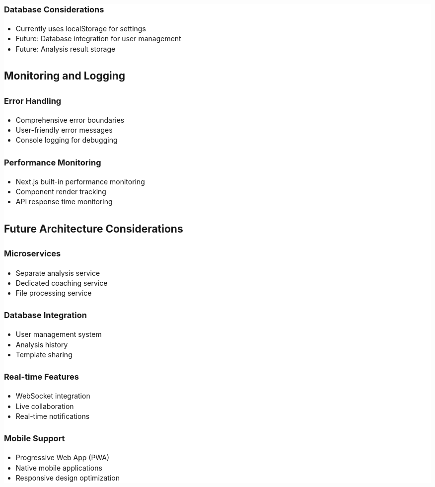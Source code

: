 ### Database Considerations
- Currently uses localStorage for settings
- Future: Database integration for user management
- Future: Analysis result storage

## Monitoring and Logging

### Error Handling
- Comprehensive error boundaries
- User-friendly error messages
- Console logging for debugging

### Performance Monitoring
- Next.js built-in performance monitoring
- Component render tracking
- API response time monitoring

## Future Architecture Considerations

### Microservices
- Separate analysis service
- Dedicated coaching service
- File processing service

### Database Integration
- User management system
- Analysis history
- Template sharing

### Real-time Features
- WebSocket integration
- Live collaboration
- Real-time notifications

### Mobile Support
- Progressive Web App (PWA)
- Native mobile applications
- Responsive design optimization 